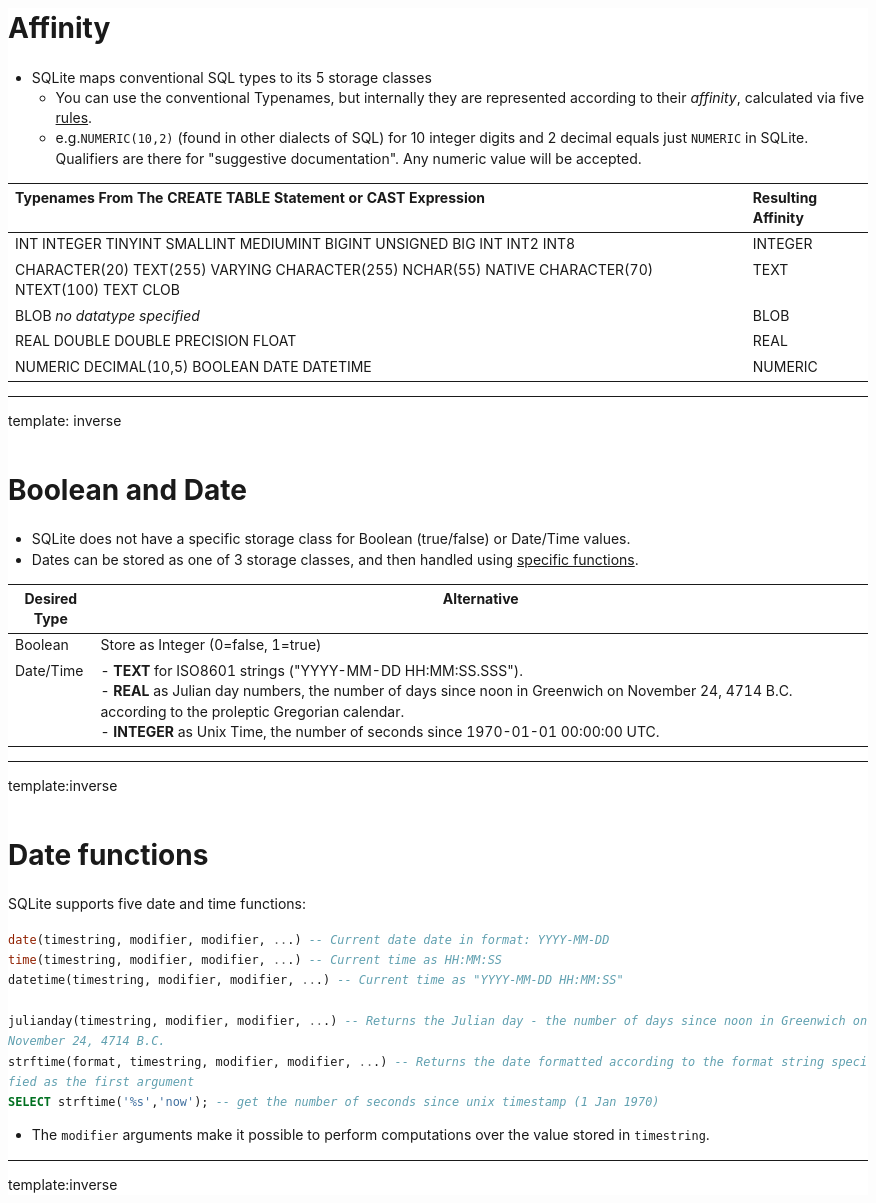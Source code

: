 # Affinity

* SQLite maps conventional SQL types to its 5 storage classes
  * You can use the conventional Typenames, but internally they are represented according to their *affinity*, calculated via five [rules](https://www.sqlite.org/datatype3.html#affinity_of_expressions).
  * e.g.`NUMERIC(10,2)` (found in other dialects of SQL) for 10 integer digits and 2 decimal equals just `NUMERIC` in SQLite. Qualifiers are there for "suggestive documentation". Any numeric value will be accepted.

| Typenames From The CREATE TABLE Statement or CAST Expression | Resulting Affinity |
| :----------------------------------------------------------- | :----------------- |
| INT INTEGER TINYINT SMALLINT MEDIUMINT BIGINT UNSIGNED BIG INT INT2 INT8 | INTEGER            |
| CHARACTER(20) TEXT(255) VARYING CHARACTER(255) NCHAR(55) NATIVE CHARACTER(70) NTEXT(100) TEXT CLOB | TEXT               |
| BLOB *no datatype specified*                                 | BLOB               |
| REAL DOUBLE DOUBLE PRECISION FLOAT                           | REAL               |
| NUMERIC DECIMAL(10,5) BOOLEAN DATE DATETIME                  | NUMERIC            |

---

template: inverse

# Boolean and Date

* SQLite does not have a specific storage class for Boolean (true/false) or Date/Time values. 
* Dates can be stored as one of 3 storage classes, and then handled using [specific functions](https://www.sqlite.org/lang_datefunc.html).

| Desired Type | Alternative                                                  |
| ------------ | ------------------------------------------------------------ |
| Boolean      | Store as Integer (0=false, 1=true)                           |
| Date/Time    | - **TEXT** for ISO8601 strings ("YYYY-MM-DD HH:MM:SS.SSS").<br />- **REAL** as Julian day numbers, the number of days since noon in Greenwich on November 24, 4714 B.C. according to the proleptic Gregorian calendar.<br />- **INTEGER** as Unix Time, the number of seconds since 1970-01-01 00:00:00 UTC. |

---

template:inverse

# Date functions

SQLite supports five date and time functions:

```sql
date(timestring, modifier, modifier, ...) -- Current date date in format: YYYY-MM-DD
time(timestring, modifier, modifier, ...) -- Current time as HH:MM:SS
datetime(timestring, modifier, modifier, ...) -- Current time as "YYYY-MM-DD HH:MM:SS"

julianday(timestring, modifier, modifier, ...) -- Returns the Julian day - the number of days since noon in Greenwich on November 24, 4714 B.C.
strftime(format, timestring, modifier, modifier, ...) -- Returns the date formatted according to the format string specified as the first argument
SELECT strftime('%s','now'); -- get the number of seconds since unix timestamp (1 Jan 1970)

```

* The `modifier` arguments make it possible to perform computations over the value stored in `timestring`.

---

template:inverse
